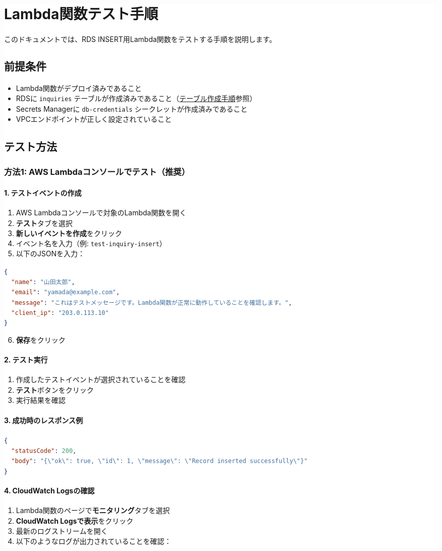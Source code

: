 # Lambda関数テスト手順

このドキュメントでは、RDS INSERT用Lambda関数をテストする手順を説明します。

## 前提条件

- Lambda関数がデプロイ済みであること
- RDSに `inquiries` テーブルが作成済みであること（[テーブル作成手順](./DATABASE_SETUP.md)参照）
- Secrets Managerに `db-credentials` シークレットが作成済みであること
- VPCエンドポイントが正しく設定されていること

## テスト方法

### 方法1: AWS Lambdaコンソールでテスト（推奨）

#### 1. テストイベントの作成

1. AWS Lambdaコンソールで対象のLambda関数を開く
2. **テスト**タブを選択
3. **新しいイベントを作成**をクリック
4. イベント名を入力（例: `test-inquiry-insert`）
5. 以下のJSONを入力：

```json
{
  "name": "山田太郎",
  "email": "yamada@example.com",
  "message": "これはテストメッセージです。Lambda関数が正常に動作していることを確認します。",
  "client_ip": "203.0.113.10"
}
```

6. **保存**をクリック

#### 2. テスト実行

1. 作成したテストイベントが選択されていることを確認
2. **テスト**ボタンをクリック
3. 実行結果を確認

#### 3. 成功時のレスポンス例

```json
{
  "statusCode": 200,
  "body": "{\"ok\": true, \"id\": 1, \"message\": \"Record inserted successfully\"}"
}
```

#### 4. CloudWatch Logsの確認

1. Lambda関数のページで**モニタリング**タブを選択
2. **CloudWatch Logsで表示**をクリック
3. 最新のログストリームを開く
4. 以下のようなログが出力されていることを確認：
